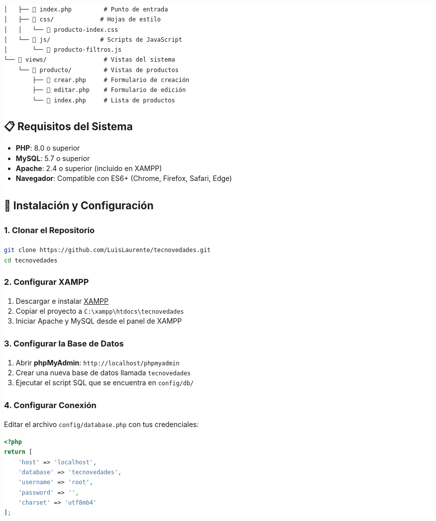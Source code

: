 ```
│   ├── 📄 index.php         # Punto de entrada
│   ├── 📁 css/             # Hojas de estilo
│   │   └── 📄 producto-index.css
│   └── 📁 js/              # Scripts de JavaScript
│       └── 📄 producto-filtros.js
└── 📁 views/                # Vistas del sistema
    └── 📁 producto/         # Vistas de productos
        ├── 📄 crear.php     # Formulario de creación
        ├── 📄 editar.php    # Formulario de edición
        └── 📄 index.php     # Lista de productos
```

## 📋 Requisitos del Sistema

- **PHP**: 8.0 o superior
- **MySQL**: 5.7 o superior
- **Apache**: 2.4 o superior (incluido en XAMPP)
- **Navegador**: Compatible con ES6+ (Chrome, Firefox, Safari, Edge)

## 🚀 Instalación y Configuración

### 1. Clonar el Repositorio
```bash
git clone https://github.com/LuisLaurente/tecnovedades.git
cd tecnovedades
```

### 2. Configurar XAMPP
1. Descargar e instalar [XAMPP](https://www.apachefriends.org/)
2. Copiar el proyecto a `C:\xampp\htdocs\tecnovedades`
3. Iniciar Apache y MySQL desde el panel de XAMPP

### 3. Configurar la Base de Datos
1. Abrir **phpMyAdmin**: `http://localhost/phpmyadmin`
2. Crear una nueva base de datos llamada `tecnovedades`
3. Ejecutar el script SQL que se encuentra en `config/db/`

### 4. Configurar Conexión
Editar el archivo `config/database.php` con tus credenciales:
```php
<?php
return [
    'host' => 'localhost',
    'database' => 'tecnovedades',
    'username' => 'root',
    'password' => '',
    'charset' => 'utf8mb4'
];
```
